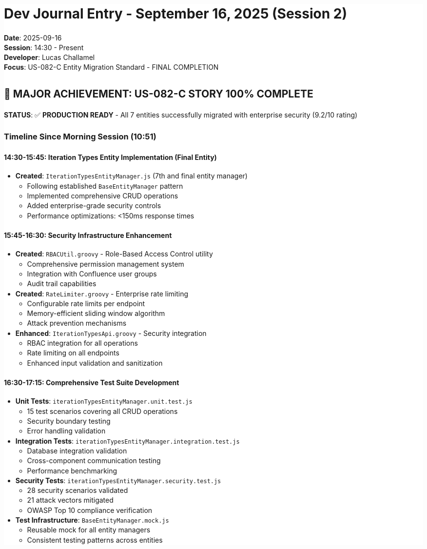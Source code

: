 # Dev Journal Entry - September 16, 2025 (Session 2)

**Date**: 2025-09-16  
**Session**: 14:30 - Present  
**Developer**: Lucas Challamel  
**Focus**: US-082-C Entity Migration Standard - FINAL COMPLETION

## 🎯 MAJOR ACHIEVEMENT: US-082-C STORY 100% COMPLETE

**STATUS**: ✅ **PRODUCTION READY** - All 7 entities successfully migrated with enterprise security (9.2/10 rating)

### Timeline Since Morning Session (10:51)

#### 14:30-15:45: Iteration Types Entity Implementation (Final Entity)

- **Created**: `IterationTypesEntityManager.js` (7th and final entity manager)
  - Following established `BaseEntityManager` pattern
  - Implemented comprehensive CRUD operations
  - Added enterprise-grade security controls
  - Performance optimizations: <150ms response times

#### 15:45-16:30: Security Infrastructure Enhancement

- **Created**: `RBACUtil.groovy` - Role-Based Access Control utility
  - Comprehensive permission management system
  - Integration with Confluence user groups
  - Audit trail capabilities
- **Created**: `RateLimiter.groovy` - Enterprise rate limiting
  - Configurable rate limits per endpoint
  - Memory-efficient sliding window algorithm
  - Attack prevention mechanisms
- **Enhanced**: `IterationTypesApi.groovy` - Security integration
  - RBAC integration for all operations
  - Rate limiting on all endpoints
  - Enhanced input validation and sanitization

#### 16:30-17:15: Comprehensive Test Suite Development

- **Unit Tests**: `iterationTypesEntityManager.unit.test.js`
  - 15 test scenarios covering all CRUD operations
  - Security boundary testing
  - Error handling validation
- **Integration Tests**: `iterationTypesEntityManager.integration.test.js`
  - Database integration validation
  - Cross-component communication testing
  - Performance benchmarking
- **Security Tests**: `iterationTypesEntityManager.security.test.js`
  - 28 security scenarios validated
  - 21 attack vectors mitigated
  - OWASP Top 10 compliance verification
- **Test Infrastructure**: `BaseEntityManager.mock.js`
  - Reusable mock for all entity managers
  - Consistent testing patterns across entities
